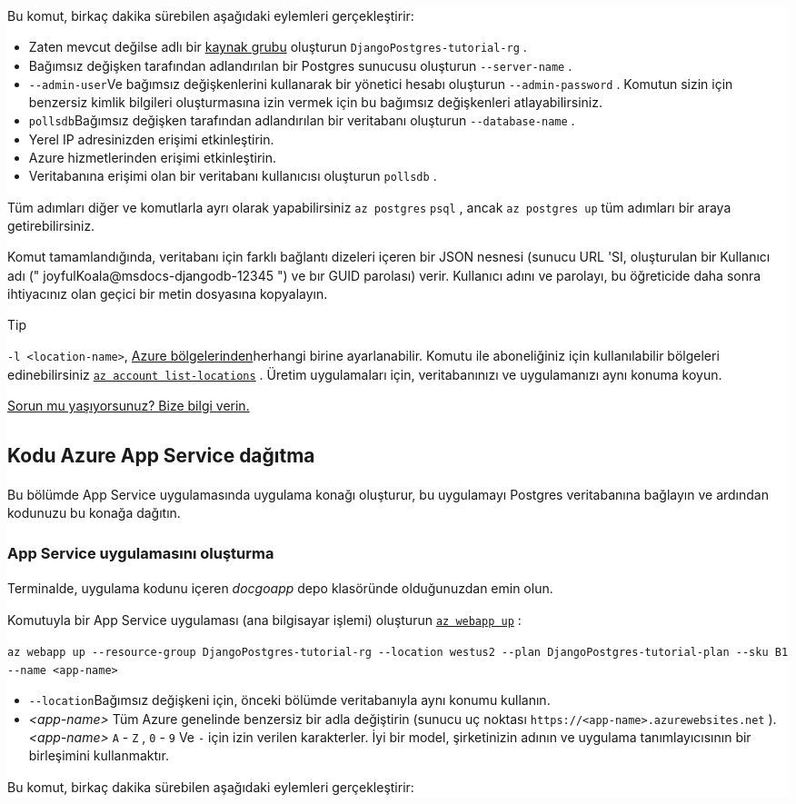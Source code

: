 Bu komut, birkaç dakika sürebilen aşağıdaki eylemleri gerçekleştirir:

- Zaten mevcut değilse adlı bir [kaynak grubu](../azure-resource-manager/management/overview.md#terminology) oluşturun `DjangoPostgres-tutorial-rg` .
- Bağımsız değişken tarafından adlandırılan bir Postgres sunucusu oluşturun `--server-name` .
- `--admin-user`Ve bağımsız değişkenlerini kullanarak bir yönetici hesabı oluşturun `--admin-password` . Komutun sizin için benzersiz kimlik bilgileri oluşturmasına izin vermek için bu bağımsız değişkenleri atlayabilirsiniz.
- `pollsdb`Bağımsız değişken tarafından adlandırılan bir veritabanı oluşturun `--database-name` .
- Yerel IP adresinizden erişimi etkinleştirin.
- Azure hizmetlerinden erişimi etkinleştirin.
- Veritabanına erişimi olan bir veritabanı kullanıcısı oluşturun `pollsdb` .

Tüm adımları diğer ve komutlarla ayrı olarak yapabilirsiniz `az postgres` `psql` , ancak `az postgres up` tüm adımları bir araya getirebilirsiniz.

Komut tamamlandığında, veritabanı için farklı bağlantı dizeleri içeren bir JSON nesnesi (sunucu URL 'SI, oluşturulan bir Kullanıcı adı (" joyfulKoala@msdocs-djangodb-12345 ") ve bır GUID parolası) verir. Kullanıcı adını ve parolayı, bu öğreticide daha sonra ihtiyacınız olan geçici bir metin dosyasına kopyalayın.


> [!TIP]
> `-l <location-name>`, [Azure bölgelerinden](https://azure.microsoft.com/global-infrastructure/regions/)herhangi birine ayarlanabilir. Komutu ile aboneliğiniz için kullanılabilir bölgeleri edinebilirsiniz [`az account list-locations`](/cli/azure/account#az-account-list-locations) . Üretim uygulamaları için, veritabanınızı ve uygulamanızı aynı konuma koyun.

[Sorun mu yaşıyorsunuz? Bize bilgi verin.](https://aka.ms/DjangoCLITutorialHelp)

## <a name="deploy-the-code-to-azure-app-service"></a>Kodu Azure App Service dağıtma

Bu bölümde App Service uygulamasında uygulama konağı oluşturur, bu uygulamayı Postgres veritabanına bağlayın ve ardından kodunuzu bu konağa dağıtın.

### <a name="create-the-app-service-app"></a>App Service uygulamasını oluşturma

Terminalde, uygulama kodunu içeren *docgoapp* depo klasöründe olduğunuzdan emin olun.

Komutuyla bir App Service uygulaması (ana bilgisayar işlemi) oluşturun [`az webapp up`](/cli/azure/webapp#az-webapp-up) :

```azurecli
az webapp up --resource-group DjangoPostgres-tutorial-rg --location westus2 --plan DjangoPostgres-tutorial-plan --sku B1 --name <app-name>
```


- `--location`Bağımsız değişkeni için, önceki bölümde veritabanıyla aynı konumu kullanın.
- *\<app-name>* Tüm Azure genelinde benzersiz bir adla değiştirin (sunucu uç noktası `https://<app-name>.azurewebsites.net` ). *\<app-name>* `A` - `Z` , `0` - `9` Ve `-` için izin verilen karakterler. İyi bir model, şirketinizin adının ve uygulama tanımlayıcısının bir birleşimini kullanmaktır.

Bu komut, birkaç dakika sürebilen aşağıdaki eylemleri gerçekleştirir:
